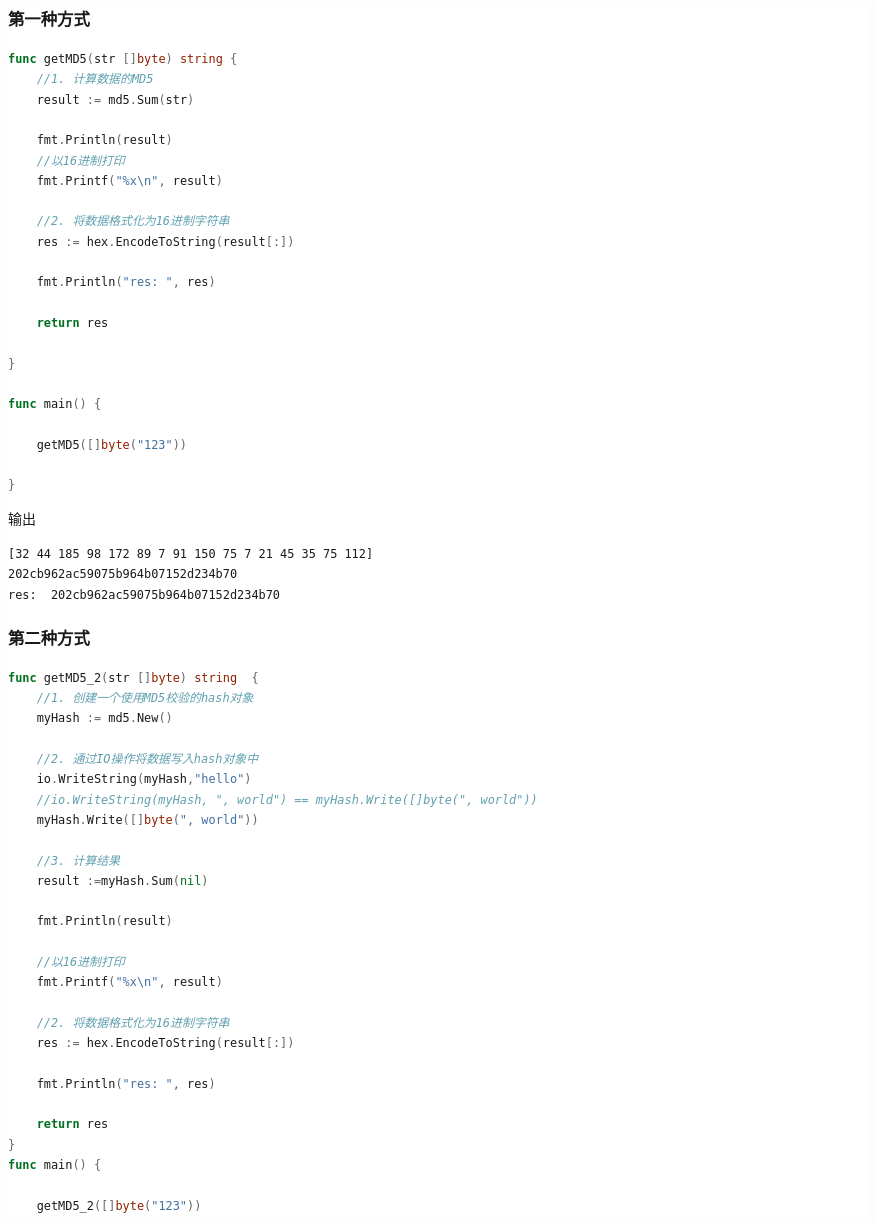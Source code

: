 ### 第一种方式

```go
func getMD5(str []byte) string {
	//1. 计算数据的MD5
	result := md5.Sum(str)

	fmt.Println(result)
	//以16进制打印
	fmt.Printf("%x\n", result)

	//2. 将数据格式化为16进制字符串
	res := hex.EncodeToString(result[:])

	fmt.Println("res: ", res)

	return res

}

func main() {

	getMD5([]byte("123"))

}
```
输出
```
[32 44 185 98 172 89 7 91 150 75 7 21 45 35 75 112]
202cb962ac59075b964b07152d234b70
res:  202cb962ac59075b964b07152d234b70
```

### 第二种方式

```go
func getMD5_2(str []byte) string  {
	//1. 创建一个使用MD5校验的hash对象
	myHash := md5.New()

	//2. 通过IO操作将数据写入hash对象中
	io.WriteString(myHash,"hello")
	//io.WriteString(myHash, ", world") == myHash.Write([]byte(", world"))
	myHash.Write([]byte(", world"))

	//3. 计算结果
	result :=myHash.Sum(nil)

	fmt.Println(result)

	//以16进制打印
	fmt.Printf("%x\n", result)

	//2. 将数据格式化为16进制字符串
	res := hex.EncodeToString(result[:])

	fmt.Println("res: ", res)

	return res
}
func main() {

	getMD5_2([]byte("123"))

```